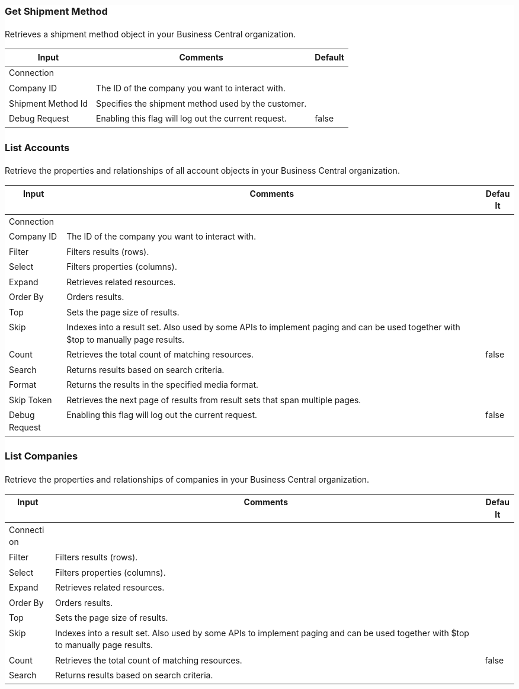 ### Get Shipment Method

Retrieves a shipment method object in your Business Central organization.

| Input              | Comments                                             | Default |
| ------------------ | ---------------------------------------------------- | ------- |
| Connection         |                                                      |         |
| Company ID         | The ID of the company you want to interact with.     |         |
| Shipment Method Id | Specifies the shipment method used by the customer.  |         |
| Debug Request      | Enabling this flag will log out the current request. | false   |

### List Accounts

Retrieve the properties and relationships of all account objects in your Business Central organization.

| Input         | Comments                                                                                                                           | Default |
| ------------- | ---------------------------------------------------------------------------------------------------------------------------------- | ------- |
| Connection    |                                                                                                                                    |         |
| Company ID    | The ID of the company you want to interact with.                                                                                   |         |
| Filter        | Filters results (rows).                                                                                                            |         |
| Select        | Filters properties (columns).                                                                                                      |         |
| Expand        | Retrieves related resources.                                                                                                       |         |
| Order By      | Orders results.                                                                                                                    |         |
| Top           | Sets the page size of results.                                                                                                     |         |
| Skip          | Indexes into a result set. Also used by some APIs to implement paging and can be used together with $top to manually page results. |         |
| Count         | Retrieves the total count of matching resources.                                                                                   | false   |
| Search        | Returns results based on search criteria.                                                                                          |         |
| Format        | Returns the results in the specified media format.                                                                                 |         |
| Skip Token    | Retrieves the next page of results from result sets that span multiple pages.                                                      |         |
| Debug Request | Enabling this flag will log out the current request.                                                                               | false   |

### List Companies

Retrieve the properties and relationships of companies in your Business Central organization.

| Input         | Comments                                                                                                                           | Default |
| ------------- | ---------------------------------------------------------------------------------------------------------------------------------- | ------- |
| Connection    |                                                                                                                                    |         |
| Filter        | Filters results (rows).                                                                                                            |         |
| Select        | Filters properties (columns).                                                                                                      |         |
| Expand        | Retrieves related resources.                                                                                                       |         |
| Order By      | Orders results.                                                                                                                    |         |
| Top           | Sets the page size of results.                                                                                                     |         |
| Skip          | Indexes into a result set. Also used by some APIs to implement paging and can be used together with $top to manually page results. |         |
| Count         | Retrieves the total count of matching resources.                                                                                   | false   |
| Search        | Returns results based on search criteria.                                                                                          |         |